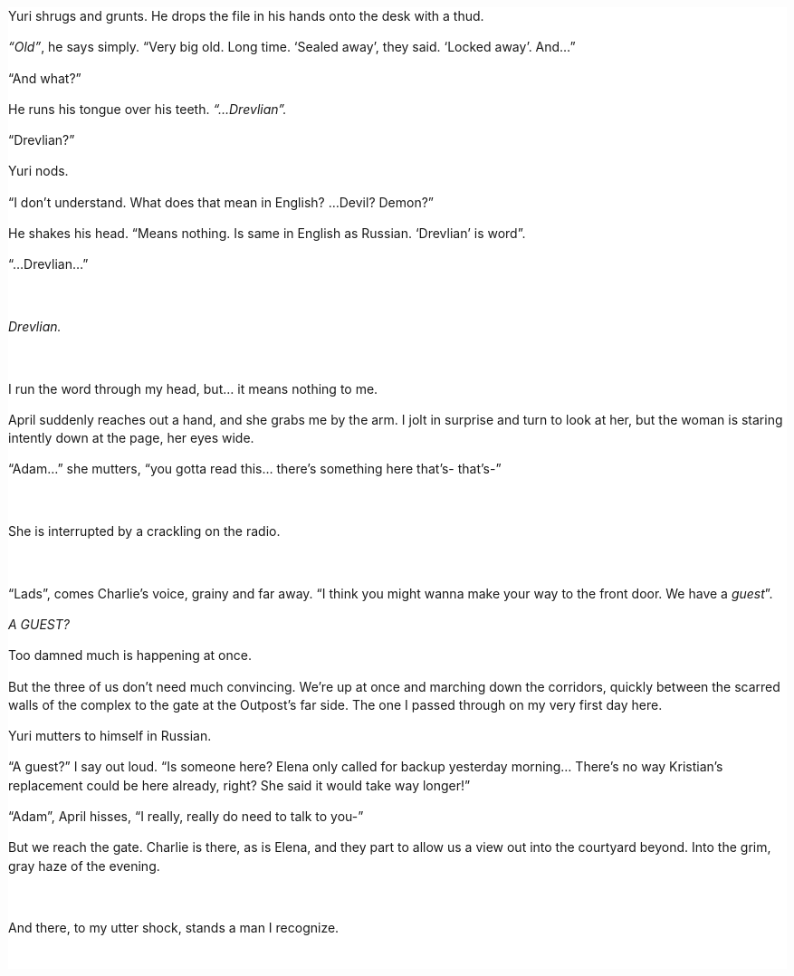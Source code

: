 Yuri shrugs and grunts. He drops the file in his hands onto the desk with a thud.

*“Old”*, he says simply. “Very big old. Long time. ‘Sealed away’, they said. ‘Locked away’. And…”

“And what?”

He runs his tongue over his teeth. *“…Drevlian”.*

“Drevlian?”

Yuri nods.

“I don’t understand. What does that mean in English? …Devil? Demon?”

He shakes his head. “Means nothing. Is same in English as Russian. ‘Drevlian’ is word”.

“…Drevlian…”

&#x200B;

*Drevlian.*

&#x200B;

I run the word through my head, but… it means nothing to me.

April suddenly reaches out a hand, and she grabs me by the arm. I jolt in surprise and turn to look at her, but the woman is staring intently down at the page, her eyes wide.

“Adam…” she mutters, “you gotta read this… there’s something here that’s- that’s-”

&#x200B;

She is interrupted by a crackling on the radio.

&#x200B;

“Lads”, comes Charlie’s voice, grainy and far away. “I think you might wanna make your way to the front door. We have a *guest*”.

*A GUEST?*

Too damned much is happening at once.

But the three of us don’t need much convincing. We’re up at once and marching down the corridors, quickly between the scarred walls of the complex to the gate at the Outpost’s far side. The one I passed through on my very first day here.

Yuri mutters to himself in Russian.

“A guest?” I say out loud. “Is someone here? Elena only called for backup yesterday morning… There’s no way Kristian’s replacement could be here already, right? She said it would take way longer!”

“Adam”, April hisses, “I really, really do need to talk to you-”

But we reach the gate. Charlie is there, as is Elena, and they part to allow us a view out into the courtyard beyond. Into the grim, gray haze of the evening.

&#x200B;

And there, to my utter shock, stands a man I recognize.

&#x200B;

